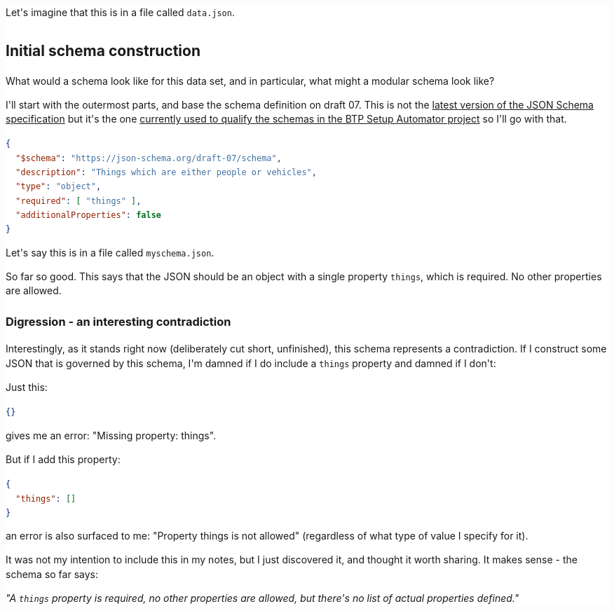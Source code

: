Let's imagine that this is in a file called `data.json`.

## Initial schema construction

What would a schema look like for this data set, and in particular, what might a modular schema look like?

I'll start with the outermost parts, and base the schema definition on draft 07. This is not the [latest version of the JSON Schema specification](https://json-schema.org/specification.html) but it's the one [currently used to qualify the schemas in the BTP Setup Automator project](https://github.com/SAP-samples/btp-setup-automator/blob/72a380268a3fca0d310dc539116a58c186a94933/libs/btpsa-usecase.json#L2) so I'll go with that. 

```json
{
  "$schema": "https://json-schema.org/draft-07/schema",
  "description": "Things which are either people or vehicles",
  "type": "object",
  "required": [ "things" ],
  "additionalProperties": false
}
```

Let's say this is in a file called `myschema.json`. 

So far so good. This says that the JSON should be an object with a single property `things`, which is required. No other properties are allowed.

### Digression - an interesting contradiction

Interestingly, as it stands right now (deliberately cut short, unfinished), this schema represents a contradiction. If I construct some JSON that is governed by this schema, I'm damned if I do include a `things` property and damned if I don't:

Just this:

```json
{}
```

gives me an error: "Missing property: things". 

But if I add this property:

```json
{
  "things": []
}
```

an error is also surfaced to me: "Property things is not allowed" (regardless of what type of value I specify for it). 

It was not my intention to include this in my notes, but I just discovered it, and thought it worth sharing. It makes sense - the schema so far says:

_"A `things` property is required, no other properties are allowed, but there's no list of actual properties defined."_
